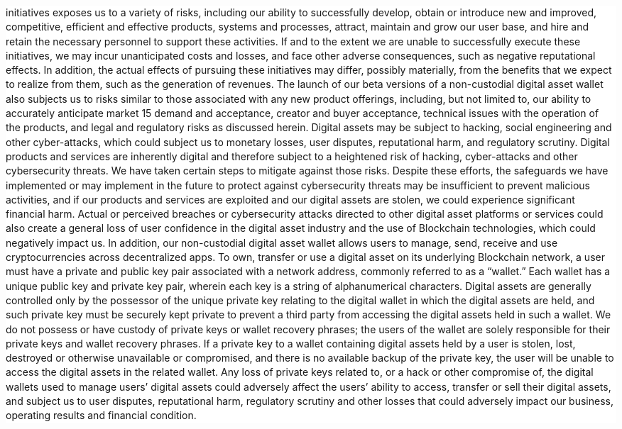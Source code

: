 initiatives exposes us to a variety of risks, including our ability to successfully develop, obtain or introduce new and
improved, competitive, efficient and effective products, systems and processes, attract, maintain and grow our user
base, and hire and retain the necessary personnel to support these activities. If and to the extent we are unable to
successfully execute these initiatives, we may incur unanticipated costs and losses, and face other adverse
consequences, such as negative reputational effects. In addition, the actual effects of pursuing these initiatives may
differ, possibly materially, from the benefits that we expect to realize from them, such as the generation of revenues.
The launch of our beta versions of a non-custodial digital asset wallet also subjects us to risks similar to those
associated with any new product offerings, including, but not limited to, our ability to accurately anticipate market
15
demand and acceptance, creator and buyer acceptance, technical issues with the operation of the products, and legal
and regulatory risks as discussed herein.
Digital assets may be subject to hacking, social engineering and other cyber-attacks, which could subject us to
monetary losses, user disputes, reputational harm, and regulatory scrutiny.
Digital products and services are inherently digital and therefore subject to a heightened risk of hacking, cyber-attacks
and other cybersecurity threats. We have taken certain steps to mitigate against those risks. Despite these efforts, the
safeguards we have implemented or may implement in the future to protect against cybersecurity threats may be
insufficient to prevent malicious activities, and if our products and services are exploited and our digital assets are
stolen, we could experience significant financial harm.
Actual or perceived breaches or cybersecurity attacks directed to other digital asset platforms or services could also
create a general loss of user confidence in the digital asset industry and the use of Blockchain technologies, which
could negatively impact us.
In addition, our non-custodial digital asset wallet allows users to manage, send, receive and use cryptocurrencies
across decentralized apps. To own, transfer or use a digital asset on its underlying Blockchain network, a user must
have a private and public key pair associated with a network address, commonly referred to as a “wallet.” Each wallet
has a unique public key and private key pair, wherein each key is a string of alphanumerical characters. Digital assets
are generally controlled only by the possessor of the unique private key relating to the digital wallet in which the
digital assets are held, and such private key must be securely kept private to prevent a third party from accessing the
digital assets held in such a wallet.
We do not possess or have custody of private keys or wallet recovery phrases; the users of the wallet are solely
responsible for their private keys and wallet recovery phrases. If a private key to a wallet containing digital assets held
by a user is stolen, lost, destroyed or otherwise unavailable or compromised, and there is no available backup of the
private key, the user will be unable to access the digital assets in the related wallet. Any loss of private keys related
to, or a hack or other compromise of, the digital wallets used to manage users’ digital assets could adversely affect the
users’ ability to access, transfer or sell their digital assets, and subject us to user disputes, reputational harm, regulatory
scrutiny and other losses that could adversely impact our business, operating results and financial condition.